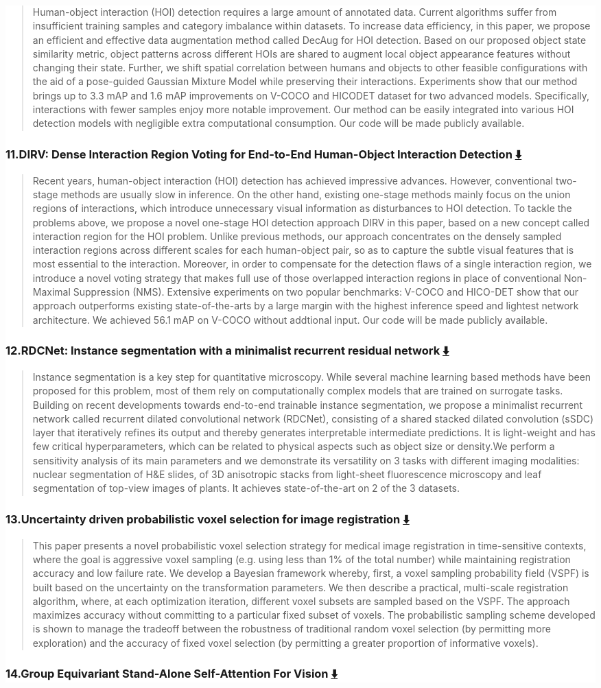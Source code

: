 >  Human-object interaction (HOI) detection requires a large amount of annotated data. Current algorithms suffer from insufficient training samples and category imbalance within datasets. To increase data efficiency, in this paper, we propose an efficient and effective data augmentation method called DecAug for HOI detection. Based on our proposed object state similarity metric, object patterns across different HOIs are shared to augment local object appearance features without changing their state. Further, we shift spatial correlation between humans and objects to other feasible configurations with the aid of a pose-guided Gaussian Mixture Model while preserving their interactions. Experiments show that our method brings up to 3.3 mAP and 1.6 mAP improvements on V-COCO and HICODET dataset for two advanced models. Specifically, interactions with fewer samples enjoy more notable improvement. Our method can be easily integrated into various HOI detection models with negligible extra computational consumption. Our code will be made publicly available.      
### 11.DIRV: Dense Interaction Region Voting for End-to-End Human-Object Interaction Detection  [ :arrow_down: ](https://arxiv.org/pdf/2010.01005.pdf)
>  Recent years, human-object interaction (HOI) detection has achieved impressive advances. However, conventional two-stage methods are usually slow in inference. On the other hand, existing one-stage methods mainly focus on the union regions of interactions, which introduce unnecessary visual information as disturbances to HOI detection. To tackle the problems above, we propose a novel one-stage HOI detection approach DIRV in this paper, based on a new concept called interaction region for the HOI problem. Unlike previous methods, our approach concentrates on the densely sampled interaction regions across different scales for each human-object pair, so as to capture the subtle visual features that is most essential to the interaction. Moreover, in order to compensate for the detection flaws of a single interaction region, we introduce a novel voting strategy that makes full use of those overlapped interaction regions in place of conventional Non-Maximal Suppression (NMS). Extensive experiments on two popular benchmarks: V-COCO and HICO-DET show that our approach outperforms existing state-of-the-arts by a large margin with the highest inference speed and lightest network architecture. We achieved 56.1 mAP on V-COCO without addtional input. Our code will be made publicly available.      
### 12.RDCNet: Instance segmentation with a minimalist recurrent residual network  [ :arrow_down: ](https://arxiv.org/pdf/2010.00991.pdf)
>  Instance segmentation is a key step for quantitative microscopy. While several machine learning based methods have been proposed for this problem, most of them rely on computationally complex models that are trained on surrogate tasks. Building on recent developments towards end-to-end trainable instance segmentation, we propose a minimalist recurrent network called recurrent dilated convolutional network (RDCNet), consisting of a shared stacked dilated convolution (sSDC) layer that iteratively refines its output and thereby generates interpretable intermediate predictions. It is light-weight and has few critical hyperparameters, which can be related to physical aspects such as object size or density.We perform a sensitivity analysis of its main parameters and we demonstrate its versatility on 3 tasks with different imaging modalities: nuclear segmentation of H&amp;E slides, of 3D anisotropic stacks from light-sheet fluorescence microscopy and leaf segmentation of top-view images of plants. It achieves state-of-the-art on 2 of the 3 datasets.      
### 13.Uncertainty driven probabilistic voxel selection for image registration  [ :arrow_down: ](https://arxiv.org/pdf/2010.00988.pdf)
>  This paper presents a novel probabilistic voxel selection strategy for medical image registration in time-sensitive contexts, where the goal is aggressive voxel sampling (e.g. using less than 1% of the total number) while maintaining registration accuracy and low failure rate. We develop a Bayesian framework whereby, first, a voxel sampling probability field (VSPF) is built based on the uncertainty on the transformation parameters. We then describe a practical, multi-scale registration algorithm, where, at each optimization iteration, different voxel subsets are sampled based on the VSPF. The approach maximizes accuracy without committing to a particular fixed subset of voxels. The probabilistic sampling scheme developed is shown to manage the tradeoff between the robustness of traditional random voxel selection (by permitting more exploration) and the accuracy of fixed voxel selection (by permitting a greater proportion of informative voxels).      
### 14.Group Equivariant Stand-Alone Self-Attention For Vision  [ :arrow_down: ](https://arxiv.org/pdf/2010.00977.pdf)
